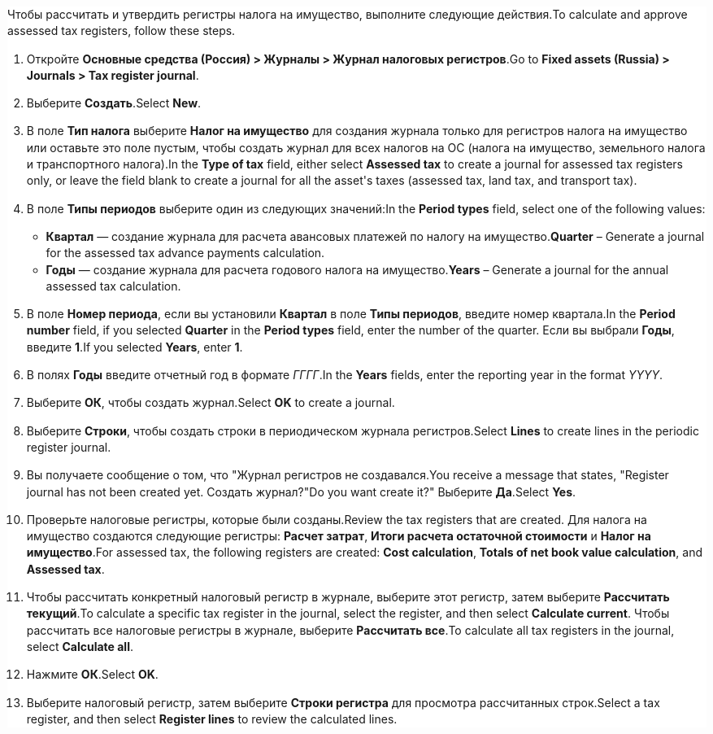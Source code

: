 <span data-ttu-id="7964f-405">Чтобы рассчитать и утвердить регистры налога на имущество, выполните следующие действия.</span><span class="sxs-lookup"><span data-stu-id="7964f-405">To calculate and approve assessed tax registers, follow these steps.</span></span>

1. <span data-ttu-id="7964f-406">Откройте **Основные средства (Россия) \> Журналы \> Журнал налоговых регистров**.</span><span class="sxs-lookup"><span data-stu-id="7964f-406">Go to **Fixed assets (Russia) \> Journals \> Tax register journal**.</span></span>
2. <span data-ttu-id="7964f-407">Выберите **Создать**.</span><span class="sxs-lookup"><span data-stu-id="7964f-407">Select **New**.</span></span>
3. <span data-ttu-id="7964f-408">В поле **Тип налога** выберите **Налог на имущество** для создания журнала только для регистров налога на имущество или оставьте это поле пустым, чтобы создать журнал для всех налогов на ОС (налога на имущество, земельного налога и транспортного налога).</span><span class="sxs-lookup"><span data-stu-id="7964f-408">In the **Type of tax** field, either select **Assessed tax** to create a journal for assessed tax registers only, or leave the field blank to create a journal for all the asset's taxes (assessed tax, land tax, and transport tax).</span></span>
4. <span data-ttu-id="7964f-409">В поле **Типы периодов** выберите один из следующих значений:</span><span class="sxs-lookup"><span data-stu-id="7964f-409">In the **Period types** field, select one of the following values:</span></span>

    - <span data-ttu-id="7964f-410">**Квартал** — создание журнала для расчета авансовых платежей по налогу на имущество.</span><span class="sxs-lookup"><span data-stu-id="7964f-410">**Quarter** – Generate a journal for the assessed tax advance payments calculation.</span></span>
    - <span data-ttu-id="7964f-411">**Годы** — создание журнала для расчета годового налога на имущество.</span><span class="sxs-lookup"><span data-stu-id="7964f-411">**Years** – Generate a journal for the annual assessed tax calculation.</span></span>

5. <span data-ttu-id="7964f-412">В поле **Номер периода**, если вы установили **Квартал** в поле **Типы периодов**, введите номер квартала.</span><span class="sxs-lookup"><span data-stu-id="7964f-412">In the **Period number** field, if you selected **Quarter** in the **Period types** field, enter the number of the quarter.</span></span> <span data-ttu-id="7964f-413">Если вы выбрали **Годы**, введите **1**.</span><span class="sxs-lookup"><span data-stu-id="7964f-413">If you selected **Years**, enter **1**.</span></span>
6. <span data-ttu-id="7964f-414">В полях **Годы** введите отчетный год в формате *ГГГГ*.</span><span class="sxs-lookup"><span data-stu-id="7964f-414">In the **Years** fields, enter the reporting year in the format *YYYY*.</span></span>
7. <span data-ttu-id="7964f-415">Выберите **ОК**, чтобы создать журнал.</span><span class="sxs-lookup"><span data-stu-id="7964f-415">Select **OK** to create a journal.</span></span>
8. <span data-ttu-id="7964f-416">Выберите **Строки**, чтобы создать строки в периодическом журнала регистров.</span><span class="sxs-lookup"><span data-stu-id="7964f-416">Select **Lines** to create lines in the periodic register journal.</span></span>
9. <span data-ttu-id="7964f-417">Вы получаете сообщение о том, что "Журнал регистров не создавался.</span><span class="sxs-lookup"><span data-stu-id="7964f-417">You receive a message that states, "Register journal has not been created yet.</span></span> <span data-ttu-id="7964f-418">Создать журнал?"</span><span class="sxs-lookup"><span data-stu-id="7964f-418">Do you want create it?"</span></span> <span data-ttu-id="7964f-419">Выберите **Да**.</span><span class="sxs-lookup"><span data-stu-id="7964f-419">Select **Yes**.</span></span>
10. <span data-ttu-id="7964f-420">Проверьте налоговые регистры, которые были созданы.</span><span class="sxs-lookup"><span data-stu-id="7964f-420">Review the tax registers that are created.</span></span> <span data-ttu-id="7964f-421">Для налога на имущество создаются следующие регистры: **Расчет затрат**, **Итоги расчета остаточной стоимости** и **Налог на имущество**.</span><span class="sxs-lookup"><span data-stu-id="7964f-421">For assessed tax, the following registers are created: **Cost calculation**, **Totals of net book value calculation**, and **Assessed tax**.</span></span>
11. <span data-ttu-id="7964f-422">Чтобы рассчитать конкретный налоговый регистр в журнале, выберите этот регистр, затем выберите **Рассчитать текущий**.</span><span class="sxs-lookup"><span data-stu-id="7964f-422">To calculate a specific tax register in the journal, select the register, and then select **Calculate current**.</span></span> <span data-ttu-id="7964f-423">Чтобы рассчитать все налоговые регистры в журнале, выберите **Рассчитать все**.</span><span class="sxs-lookup"><span data-stu-id="7964f-423">To calculate all tax registers in the journal, select **Calculate all**.</span></span>
12. <span data-ttu-id="7964f-424">Нажмите **ОК**.</span><span class="sxs-lookup"><span data-stu-id="7964f-424">Select **OK**.</span></span>
13. <span data-ttu-id="7964f-425">Выберите налоговый регистр, затем выберите **Строки регистра** для просмотра рассчитанных строк.</span><span class="sxs-lookup"><span data-stu-id="7964f-425">Select a tax register, and then select **Register lines** to review the calculated lines.</span></span>